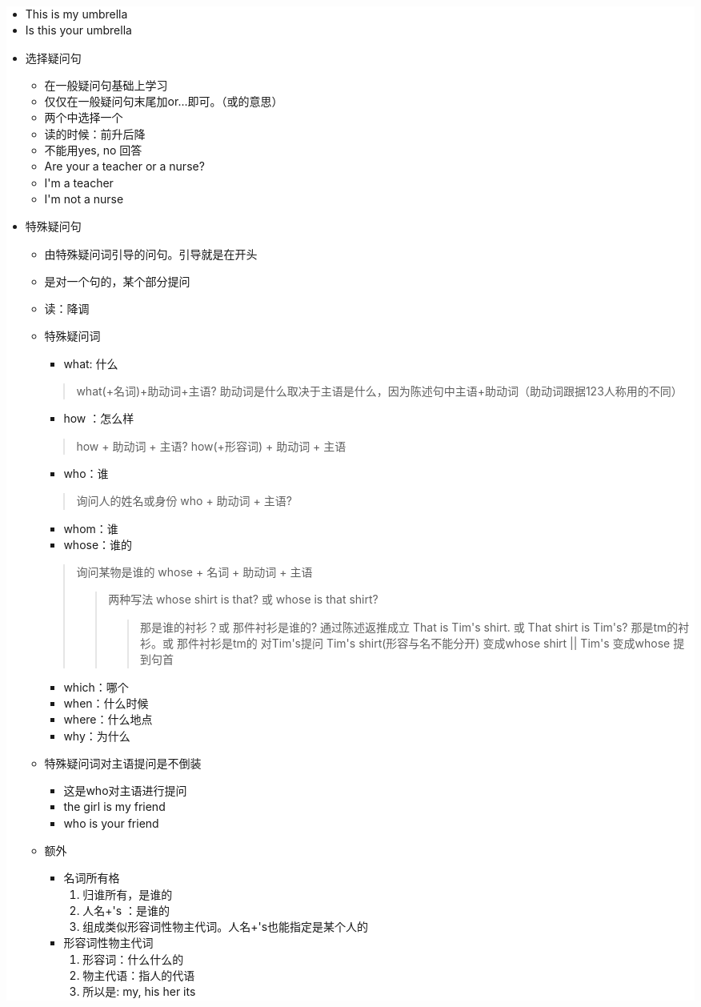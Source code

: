    + This is my umbrella
   + Is this your umbrella
     
 * 选择疑问句
   + 在一般疑问句基础上学习
   + 仅仅在一般疑问句末尾加or...即可。（或的意思）
   + 两个中选择一个
   + 读的时候：前升后降
   + 不能用yes, no 回答
   + Are your a teacher or a nurse?
   + I'm a teacher
   + I'm not a nurse
   
 
 * 特殊疑问句
   + 由特殊疑问词引导的问句。引导就是在开头
   
   + 是对一个句的，某个部分提问
   
   + 读：降调
   + 特殊疑问词
     - what: 什么 
     > what(+名词)+助动词+主语?
     > 助动词是什么取决于主语是什么，因为陈述句中主语+助动词（助动词跟据123人称用的不同）
     - how ：怎么样
     > how + 助动词 + 主语?
     > how(+形容词) + 助动词 + 主语
     - who：谁
     > 询问人的姓名或身份
     > who + 助动词 + 主语?
     - whom：谁
     - whose：谁的
     > 询问某物是谁的
     > whose + 名词 + 助动词 + 主语
     >> 两种写法
     >> whose shirt is that? 或 whose is that shirt?
     >>> 那是谁的衬衫？或 那件衬衫是谁的?
     >> 通过陈述返推成立
     >> That is Tim's shirt. 或 That shirt is Tim's?
     >>> 那是tm的衬衫。或 那件衬衫是tm的
     >>> 对Tim's提问
     >>> Tim's shirt(形容与名不能分开) 变成whose shirt || Tim's 变成whose 提到句首
     - which：哪个
     - when：什么时候
     - where：什么地点
     - why：为什么
     
     
   + 特殊疑问词对主语提问是不倒装
     - 这是who对主语进行提问
     - the girl is my friend
     - who is your friend
    
   + 额外 
     - 名词所有格
       1. 归谁所有，是谁的
       2. 人名+'s ：是谁的
       3. 组成类似形容词性物主代词。人名+'s也能指定是某个人的
     - 形容词性物主代词
       1. 形容词：什么什么的
       2. 物主代语：指人的代语
       3. 所以是: my, his her its
       
